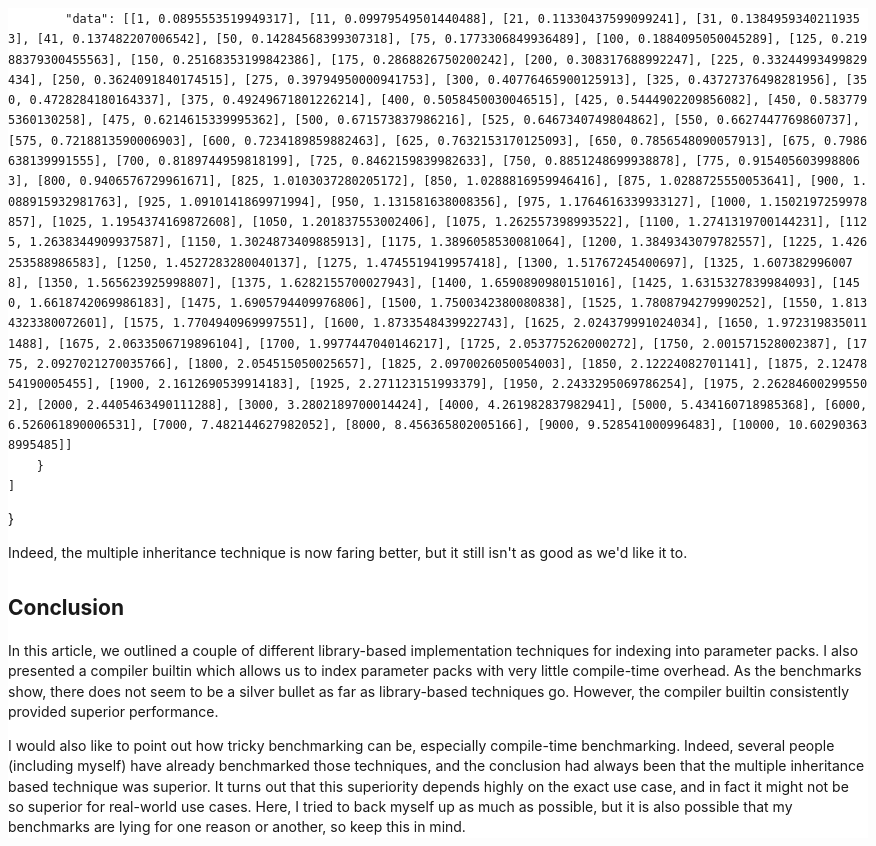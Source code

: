             "data": [[1, 0.0895553519949317], [11, 0.09979549501440488], [21, 0.11330437599099241], [31, 0.13849593402119353], [41, 0.137482207006542], [50, 0.14284568399307318], [75, 0.1773306849936489], [100, 0.1884095050045289], [125, 0.21988379300455563], [150, 0.25168353199842386], [175, 0.2868826750200242], [200, 0.308317688992247], [225, 0.33244993499829434], [250, 0.3624091840174515], [275, 0.39794950000941753], [300, 0.40776465900125913], [325, 0.43727376498281956], [350, 0.4728284180164337], [375, 0.49249671801226214], [400, 0.5058450030046515], [425, 0.5444902209856082], [450, 0.5837795360130258], [475, 0.6214615339995362], [500, 0.671573837986216], [525, 0.6467340749804862], [550, 0.6627447769860737], [575, 0.7218813590006903], [600, 0.7234189859882463], [625, 0.7632153170125093], [650, 0.7856548090057913], [675, 0.7986638139991555], [700, 0.8189744959818199], [725, 0.8462159839982633], [750, 0.8851248699938878], [775, 0.9154056039988063], [800, 0.9406576729961671], [825, 1.0103037280205172], [850, 1.0288816959946416], [875, 1.0288725550053641], [900, 1.088915932981763], [925, 1.0910141869971994], [950, 1.131581638008356], [975, 1.1764616339933127], [1000, 1.1502197259978857], [1025, 1.1954374169872608], [1050, 1.201837553002406], [1075, 1.262557398993522], [1100, 1.2741319700144231], [1125, 1.2638344909937587], [1150, 1.3024873409885913], [1175, 1.3896058530081064], [1200, 1.3849343079782557], [1225, 1.426253588986583], [1250, 1.4527283280040137], [1275, 1.4745519419957418], [1300, 1.51767245400697], [1325, 1.6073829960078], [1350, 1.565623925998807], [1375, 1.6282155700027943], [1400, 1.6590890980151016], [1425, 1.6315327839984093], [1450, 1.6618742069986183], [1475, 1.6905794409976806], [1500, 1.7500342380080838], [1525, 1.7808794279990252], [1550, 1.8134323380072601], [1575, 1.7704940969997551], [1600, 1.8733548439922743], [1625, 2.024379991024034], [1650, 1.9723198350111488], [1675, 2.0633506719896104], [1700, 1.9977447040146217], [1725, 2.053775262000272], [1750, 2.001571528002387], [1775, 2.0927021270035766], [1800, 2.054515050025657], [1825, 2.0970026050054003], [1850, 2.12224082701141], [1875, 2.1247854190005455], [1900, 2.1612690539914183], [1925, 2.271123151993379], [1950, 2.2433295069786254], [1975, 2.262846002995502], [2000, 2.4405463490111288], [3000, 3.2802189700014424], [4000, 4.261982837982941], [5000, 5.434160718985368], [6000, 6.526061890006531], [7000, 7.482144627982052], [8000, 8.456365802005166], [9000, 9.528541000996483], [10000, 10.602903638995485]]
        }
    ]
}
</div>

Indeed, the multiple inheritance technique is now faring better, but it still
isn't as good as we'd like it to.


## Conclusion

In this article, we outlined a couple of different library-based implementation
techniques for indexing into parameter packs. I also presented a compiler
builtin which allows us to index parameter packs with very little compile-time
overhead. As the benchmarks show, there does not seem to be a silver bullet as
far as library-based techniques go. However, the compiler builtin consistently
provided superior performance.

I would also like to point out how tricky benchmarking can be, especially
compile-time benchmarking. Indeed, several people (including myself) have
already benchmarked those techniques, and the conclusion had always been that
the multiple inheritance based technique was superior. It turns out that this
superiority depends highly on the exact use case, and in fact it might not be
so superior for real-world use cases. Here, I tried to back myself up as much
as possible, but it is also possible that my benchmarks are lying for one
reason or another, so keep this in mind.


[Boost.Hana]: https://github.com/boostorg/hana
[kballo]: http://talesofcpp.fusionfenix.com/post-22/true-story-efficient-packing
[patch.clang]: https://llvm.org/bugs/show_bug.cgi?id=25670
[patch.libc++]: https://llvm.org/bugs/show_bug.cgi?id=25671
[pdimov]: http://www.pdimov.com/cpp2/simple_cxx11_metaprogramming_2.html